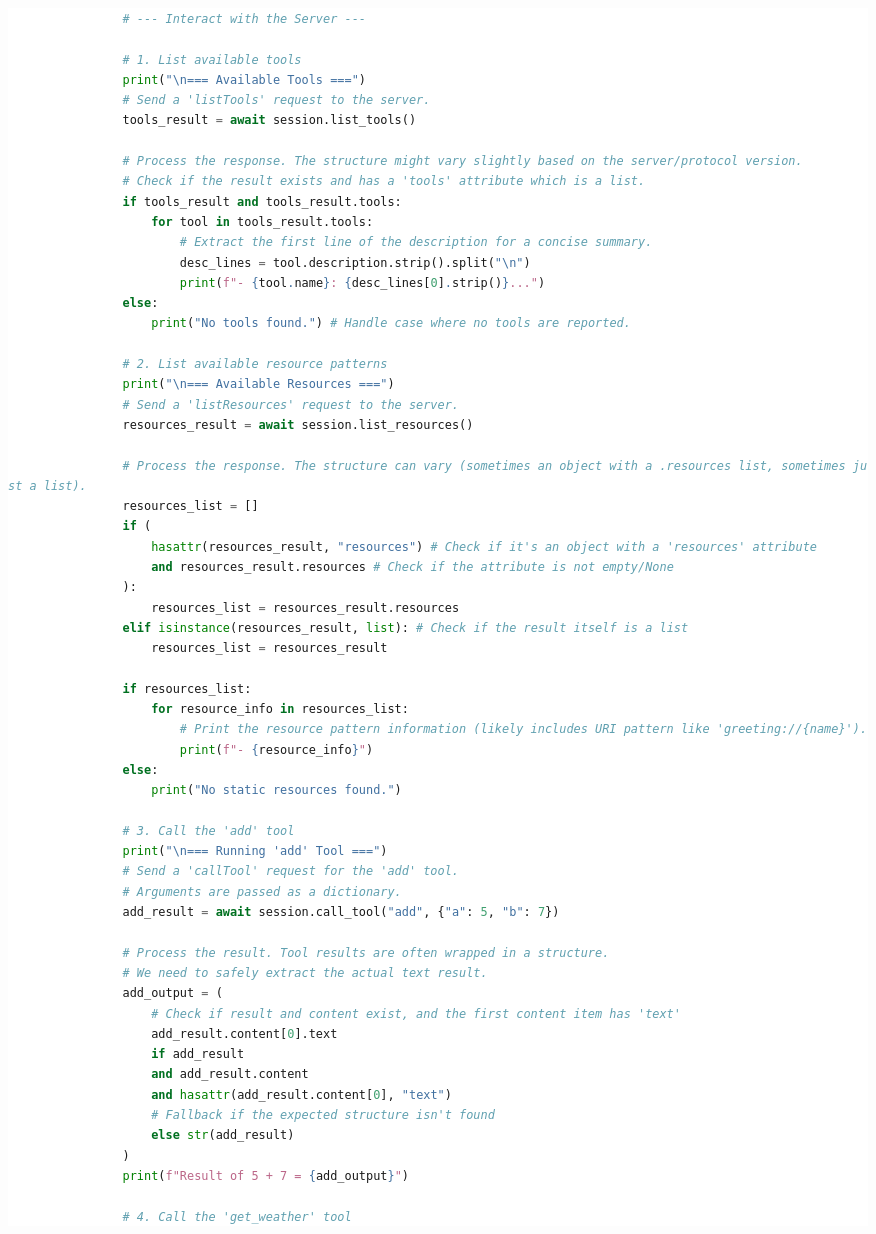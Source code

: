 ```python
                # --- Interact with the Server ---

                # 1. List available tools
                print("\n=== Available Tools ===")
                # Send a 'listTools' request to the server.
                tools_result = await session.list_tools()

                # Process the response. The structure might vary slightly based on the server/protocol version.
                # Check if the result exists and has a 'tools' attribute which is a list.
                if tools_result and tools_result.tools:
                    for tool in tools_result.tools:
                        # Extract the first line of the description for a concise summary.
                        desc_lines = tool.description.strip().split("\n")
                        print(f"- {tool.name}: {desc_lines[0].strip()}...")
                else:
                    print("No tools found.") # Handle case where no tools are reported.

                # 2. List available resource patterns
                print("\n=== Available Resources ===")
                # Send a 'listResources' request to the server.
                resources_result = await session.list_resources()

                # Process the response. The structure can vary (sometimes an object with a .resources list, sometimes just a list).
                resources_list = []
                if (
                    hasattr(resources_result, "resources") # Check if it's an object with a 'resources' attribute
                    and resources_result.resources # Check if the attribute is not empty/None
                ):
                    resources_list = resources_result.resources
                elif isinstance(resources_result, list): # Check if the result itself is a list
                    resources_list = resources_result

                if resources_list:
                    for resource_info in resources_list:
                        # Print the resource pattern information (likely includes URI pattern like 'greeting://{name}').
                        print(f"- {resource_info}")
                else:
                    print("No static resources found.")

                # 3. Call the 'add' tool
                print("\n=== Running 'add' Tool ===")
                # Send a 'callTool' request for the 'add' tool.
                # Arguments are passed as a dictionary.
                add_result = await session.call_tool("add", {"a": 5, "b": 7})

                # Process the result. Tool results are often wrapped in a structure.
                # We need to safely extract the actual text result.
                add_output = (
                    # Check if result and content exist, and the first content item has 'text'
                    add_result.content[0].text
                    if add_result
                    and add_result.content
                    and hasattr(add_result.content[0], "text")
                    # Fallback if the expected structure isn't found
                    else str(add_result)
                )
                print(f"Result of 5 + 7 = {add_output}")

                # 4. Call the 'get_weather' tool
```
